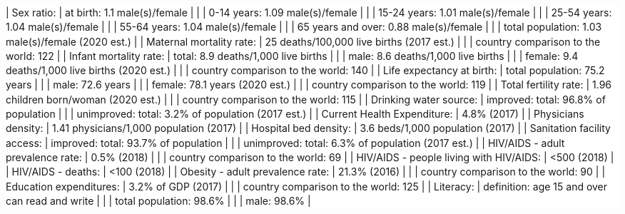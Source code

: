| Sex ratio: | at birth: 1.1 male(s)/female |
| | 0-14 years: 1.09 male(s)/female |
| | 15-24 years: 1.01 male(s)/female |
| | 25-54 years: 1.04 male(s)/female |
| | 55-64 years: 1.04 male(s)/female |
| | 65 years and over: 0.88 male(s)/female |
| | total population: 1.03 male(s)/female (2020 est.) |
| Maternal mortality rate: | 25 deaths/100,000 live births (2017 est.) |
| | country comparison to the world: 122 |
| Infant mortality rate: | total: 8.9 deaths/1,000 live births |
| | male: 8.6 deaths/1,000 live births |
| | female: 9.4 deaths/1,000 live births (2020 est.) |
| | country comparison to the world: 140 |
| Life expectancy at birth: | total population: 75.2 years |
| | male: 72.6 years |
| | female: 78.1 years (2020 est.) |
| | country comparison to the world: 119 |
| Total fertility rate: | 1.96 children born/woman (2020 est.) |
| | country comparison to the world: 115 |
| Drinking water source: | improved: total: 96.8% of population |
| | unimproved: total: 3.2% of population (2017 est.) |
| Current Health Expenditure: | 4.8% (2017) |
| Physicians density: | 1.41 physicians/1,000 population (2017) |
| Hospital bed density: | 3.6 beds/1,000 population (2017) |
| Sanitation facility access: | improved: total: 93.7% of population |
| | unimproved: total: 6.3% of population (2017 est.) |
| HIV/AIDS - adult prevalence rate: | 0.5% (2018) |
| | country comparison to the world: 69 |
| HIV/AIDS - people living with HIV/AIDS: | <500 (2018) |
| HIV/AIDS - deaths: | <100 (2018) |
| Obesity - adult prevalence rate: | 21.3% (2016) |
| | country comparison to the world: 90 |
| Education expenditures: | 3.2% of GDP (2017) |
| | country comparison to the world: 125 |
| Literacy: | definition: age 15 and over can read and write |
| | total population: 98.6% |
| | male: 98.6% |